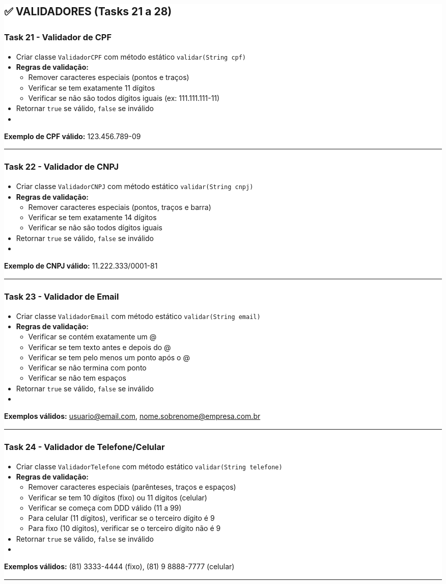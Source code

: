 
## ✅ VALIDADORES (Tasks 21 a 28)

### **Task 21 - Validador de CPF**
- Criar classe `ValidadorCPF` com método estático `validar(String cpf)`
- **Regras de validação:**
    - Remover caracteres especiais (pontos e traços)
    - Verificar se tem exatamente 11 dígitos
    - Verificar se não são todos dígitos iguais (ex: 111.111.111-11)
- Retornar `true` se válido, `false` se inválido
- 
**Exemplo de CPF válido:** 123.456.789-09

---

### **Task 22 - Validador de CNPJ**
- Criar classe `ValidadorCNPJ` com método estático `validar(String cnpj)`
- **Regras de validação:**
    - Remover caracteres especiais (pontos, traços e barra)
    - Verificar se tem exatamente 14 dígitos
    - Verificar se não são todos dígitos iguais
- Retornar `true` se válido, `false` se inválido
- 
**Exemplo de CNPJ válido:** 11.222.333/0001-81

---

### **Task 23 - Validador de Email**
- Criar classe `ValidadorEmail` com método estático `validar(String email)`
- **Regras de validação:**
    - Verificar se contém exatamente um @
    - Verificar se tem texto antes e depois do @
    - Verificar se tem pelo menos um ponto após o @
    - Verificar se não termina com ponto
    - Verificar se não tem espaços
- Retornar `true` se válido, `false` se inválido
- 
**Exemplos válidos:** usuario@email.com, nome.sobrenome@empresa.com.br

---

### **Task 24 - Validador de Telefone/Celular**
- Criar classe `ValidadorTelefone` com método estático `validar(String telefone)`
- **Regras de validação:**
    - Remover caracteres especiais (parênteses, traços e espaços)
    - Verificar se tem 10 dígitos (fixo) ou 11 dígitos (celular)
    - Verificar se começa com DDD válido (11 a 99)
    - Para celular (11 dígitos), verificar se o terceiro dígito é 9
    - Para fixo (10 dígitos), verificar se o terceiro dígito não é 9
- Retornar `true` se válido, `false` se inválido
- 
**Exemplos válidos:** (81) 3333-4444 (fixo), (81) 9 8888-7777 (celular)

---